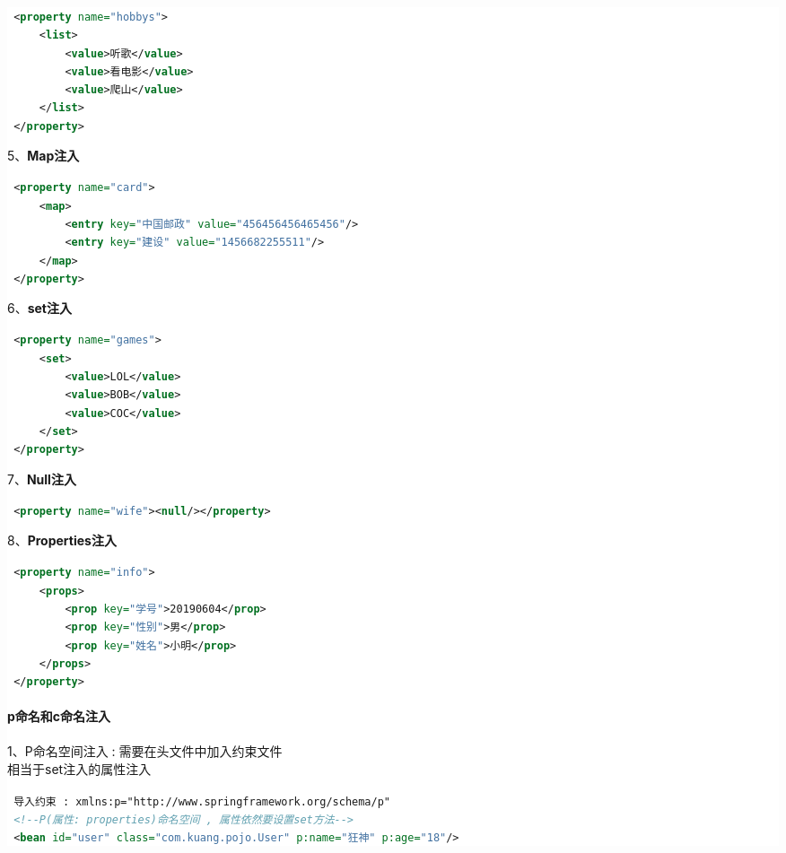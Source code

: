 ```xml
 <property name="hobbys">
     <list>
         <value>听歌</value>
         <value>看电影</value>
         <value>爬山</value>
     </list>
 </property>
```

5、**Map注入**

```xml
 <property name="card">
     <map>
         <entry key="中国邮政" value="456456456465456"/>
         <entry key="建设" value="1456682255511"/>
     </map>
 </property>
```

6、**set注入**

```xml
 <property name="games">
     <set>
         <value>LOL</value>
         <value>BOB</value>
         <value>COC</value>
     </set>
 </property>
```

7、**Null注入**

```xml
 <property name="wife"><null/></property>
```

8、**Properties注入**

```xml
 <property name="info">
     <props>
         <prop key="学号">20190604</prop>
         <prop key="性别">男</prop>
         <prop key="姓名">小明</prop>
     </props>
 </property>
```



#### p命名和c命名注入

1、P命名空间注入 : 需要在头文件中加入约束文件	
相当于set注入的属性注入

```xml
 导入约束 : xmlns:p="http://www.springframework.org/schema/p"
 <!--P(属性: properties)命名空间 , 属性依然要设置set方法-->
 <bean id="user" class="com.kuang.pojo.User" p:name="狂神" p:age="18"/>
```
